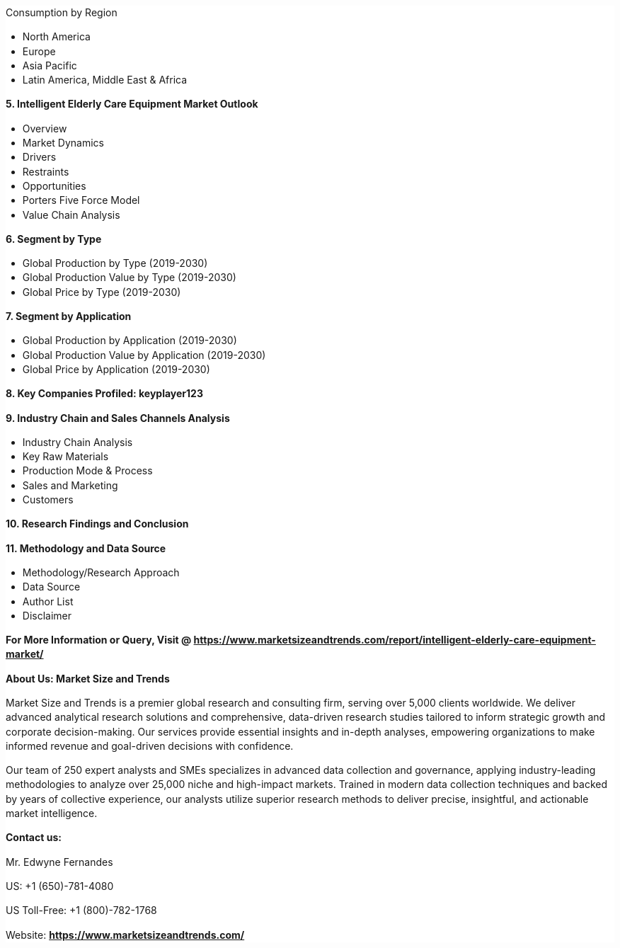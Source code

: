Consumption by Region</strong></p><ul><li>North America</li><li>Europe</li><li>Asia Pacific</li><li>Latin America, Middle East &amp; Africa</li></ul><p><strong>5. Intelligent Elderly Care Equipment Market Outlook</strong></p><ul><li>Overview</li><li>Market Dynamics</li><li>Drivers</li><li>Restraints</li><li>Opportunities</li><li>Porters Five Force Model</li><li>Value Chain Analysis&nbsp;</li></ul><p><strong>6. Segment by Type</strong></p><ul><li>Global Production by Type (2019-2030)</li><li>Global Production Value by Type (2019-2030)</li><li>Global Price by Type (2019-2030)</li></ul><p><strong>7. Segment by Application</strong></p><ul><li>Global Production by Application (2019-2030)</li><li>Global Production Value by Application (2019-2030)</li><li>Global Price by Application (2019-2030)</li></ul><p><strong>8. Key Companies Profiled: keyplayer123</strong></p><p><strong>9. Industry Chain and Sales Channels Analysis</strong></p><ul><li>Industry Chain Analysis</li><li>Key Raw Materials</li><li>Production Mode &amp; Process</li><li>Sales and Marketing</li><li>Customers</li></ul><p><strong>10. Research Findings and Conclusion</strong></p><p><strong>11. Methodology and Data Source</strong></p><ul><li>Methodology/Research Approach</li><li>Data Source</li><li>Author List</li><li>Disclaimer</li></ul></p><p><strong>For More Information or Query, Visit @ <a href="https://www.marketsizeandtrends.com/report/intelligent-elderly-care-equipment-market/">https://www.marketsizeandtrends.com/report/intelligent-elderly-care-equipment-market/</a></strong></p><p><strong>About Us: Market Size and Trends</strong></p><p>Market Size and Trends is a premier global research and consulting firm, serving over 5,000 clients worldwide. We deliver advanced analytical research solutions and comprehensive, data-driven research studies tailored to inform strategic growth and corporate decision-making. Our services provide essential insights and in-depth analyses, empowering organizations to make informed revenue and goal-driven decisions with confidence.</p><p>Our team of 250 expert analysts and SMEs specializes in advanced data collection and governance, applying industry-leading methodologies to analyze over 25,000 niche and high-impact markets. Trained in modern data collection techniques and backed by years of collective experience, our analysts utilize superior research methods to deliver precise, insightful, and actionable market intelligence.</p><p><strong>Contact us:</strong></p><p>Mr. Edwyne Fernandes</p><p>US: +1 (650)-781-4080</p><p>US Toll-Free: +1 (800)-782-1768</p><p>Website: <strong><a href="https://www.marketsizeandtrends.com/">https://www.marketsizeandtrends.com/</a></strong></p>
